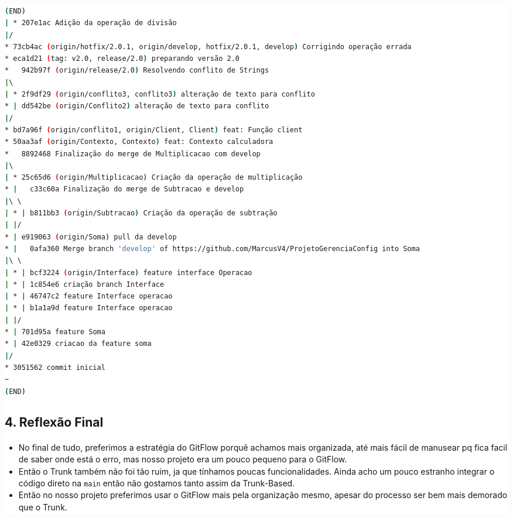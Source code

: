 ```bash
(END)
| * 207e1ac Adição da operação de divisão
|/  
* 73cb4ac (origin/hotfix/2.0.1, origin/develop, hotfix/2.0.1, develop) Corrigindo operação errada
* eca1d21 (tag: v2.0, release/2.0) preparando versão 2.0
*   942b97f (origin/release/2.0) Resolvendo conflito de Strings
|\  
| * 2f9df29 (origin/conflito3, conflito3) alteração de texto para conflito
* | dd542be (origin/Conflito2) alteração de texto para conflito
|/  
* bd7a96f (origin/conflito1, origin/Client, Client) feat: Função client
* 50aa3af (origin/Contexto, Contexto) feat: Contexto calculadora
*   8892468 Finalização do merge de Multiplicacao com develop
|\  
| * 25c65d6 (origin/Multiplicacao) Criação da operação de multiplicação
* |   c33c60a Finalização do merge de Subtracao e develop
|\ \  
| * | b811bb3 (origin/Subtracao) Criação da operação de subtração
| |/  
* | e919063 (origin/Soma) pull da develop
* |   0afa360 Merge branch 'develop' of https://github.com/MarcusV4/ProjetoGerenciaConfig into Soma
|\ \  
| * | bcf3224 (origin/Interface) feature interface Operacao
| * | 1c854e6 criação branch Interface
| * | 46747c2 feature Interface operacao
| * | b1a1a9d feature Interface operacao
| |/  
* | 701d95a feature Soma
* | 42e0329 criacao da feature soma
|/  
* 3051562 commit inicial
~
(END)

````
## 4. Reflexão Final
- No final de tudo, preferimos a estratégia do GitFlow porquê achamos mais organizada, até mais fácil de manusear pq fica facil de saber onde está o erro, mas nosso projeto era um pouco pequeno para o GitFlow.
- Então o Trunk também não foi tão ruim, ja que tínhamos poucas funcionalidades. Ainda acho um pouco estranho integrar o código direto na `main` então não gostamos tanto assim da Trunk-Based.
- Então no nosso projeto preferimos usar o GitFlow mais pela organização mesmo, apesar do processo ser bem mais demorado que o Trunk.
